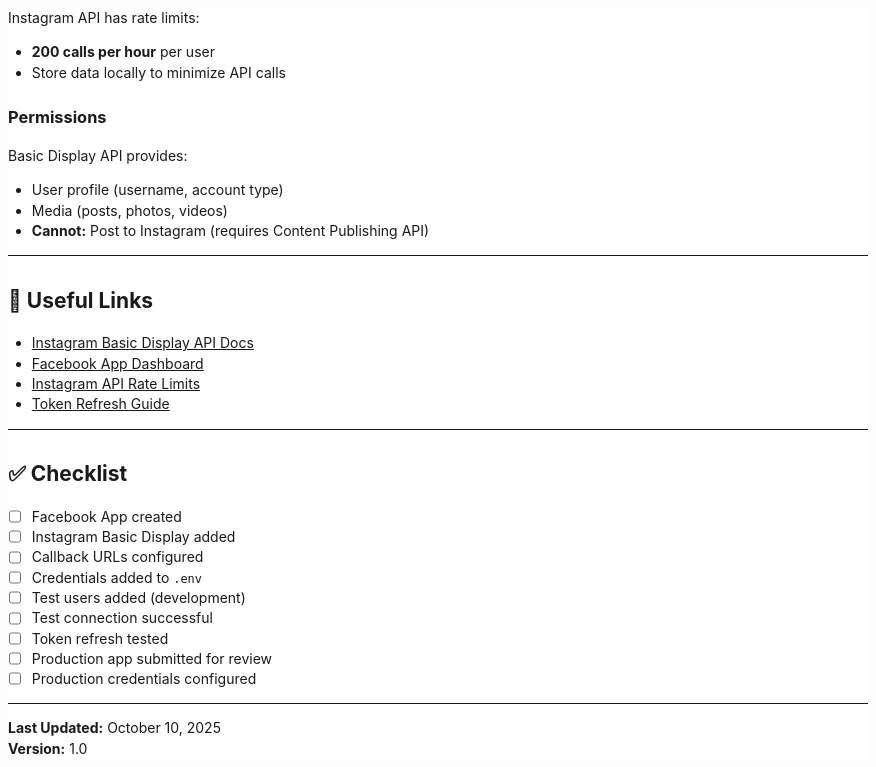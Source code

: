 Instagram API has rate limits:

- **200 calls per hour** per user
- Store data locally to minimize API calls

### Permissions

Basic Display API provides:

- User profile (username, account type)
- Media (posts, photos, videos)
- **Cannot:** Post to Instagram (requires Content Publishing API)

---

## 🔗 Useful Links

- [Instagram Basic Display API Docs](https://developers.facebook.com/docs/instagram-basic-display-api)
- [Facebook App Dashboard](https://developers.facebook.com/apps)
- [Instagram API Rate Limits](https://developers.facebook.com/docs/graph-api/overview/rate-limiting)
- [Token Refresh Guide](https://developers.facebook.com/docs/instagram-basic-display-api/guides/long-lived-access-tokens)

---

## ✅ Checklist

- [ ] Facebook App created
- [ ] Instagram Basic Display added
- [ ] Callback URLs configured
- [ ] Credentials added to `.env`
- [ ] Test users added (development)
- [ ] Test connection successful
- [ ] Token refresh tested
- [ ] Production app submitted for review
- [ ] Production credentials configured

---

**Last Updated:** October 10, 2025  
**Version:** 1.0
